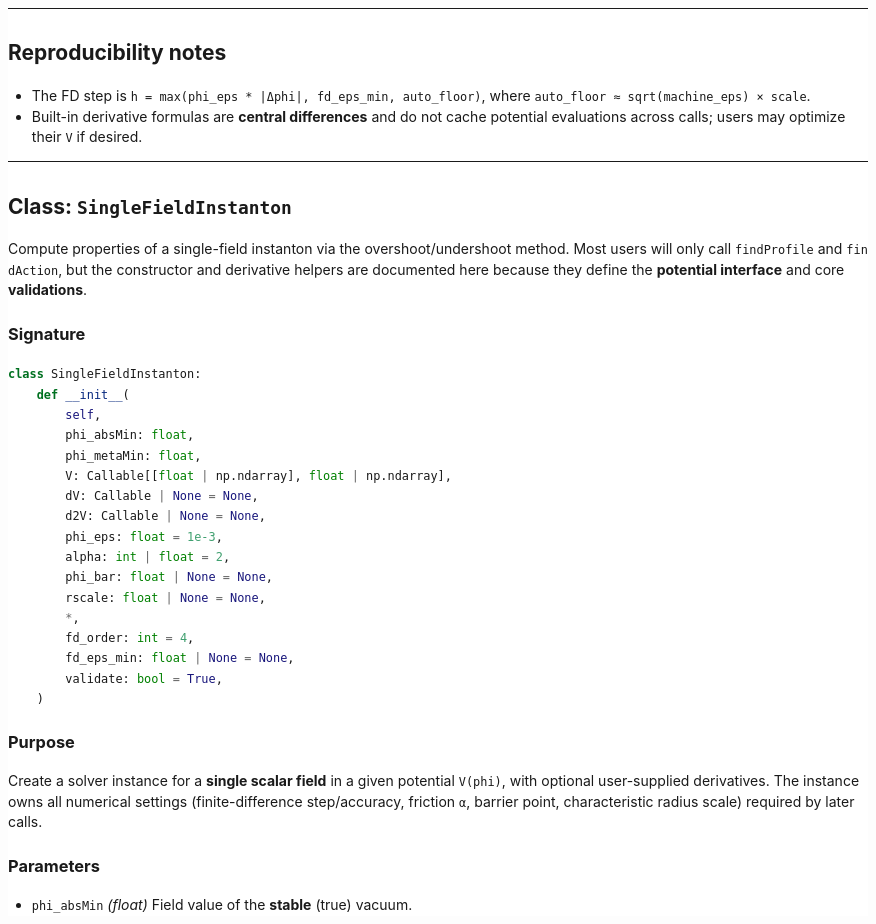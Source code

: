 ```python
```

---

## Reproducibility notes

* The FD step is `h = max(phi_eps * |Δphi|, fd_eps_min, auto_floor)`, where `auto_floor ≈ sqrt(machine_eps) × scale`.
* Built-in derivative formulas are **central differences** and do not cache potential evaluations across calls; users may optimize their `V` if desired.

---

## Class: `SingleFieldInstanton`

Compute properties of a single-field instanton via the overshoot/undershoot method. Most users will only call `findProfile` and `findAction`, 
but the constructor and derivative helpers are documented here because they define the **potential interface** and core **validations**.

### Signature

```python
class SingleFieldInstanton:
    def __init__(
        self,
        phi_absMin: float,
        phi_metaMin: float,
        V: Callable[[float | np.ndarray], float | np.ndarray],
        dV: Callable | None = None,
        d2V: Callable | None = None,
        phi_eps: float = 1e-3,
        alpha: int | float = 2,
        phi_bar: float | None = None,
        rscale: float | None = None,
        *,
        fd_order: int = 4,
        fd_eps_min: float | None = None,
        validate: bool = True,
    )
```

### Purpose

Create a solver instance for a **single scalar field** in a given potential `V(phi)`, with optional user-supplied derivatives. 
The instance owns all numerical settings (finite-difference step/accuracy, friction `α`, barrier point, characteristic radius scale) required by later calls.

### Parameters

* `phi_absMin` *(float)*
  Field value of the **stable** (true) vacuum.
